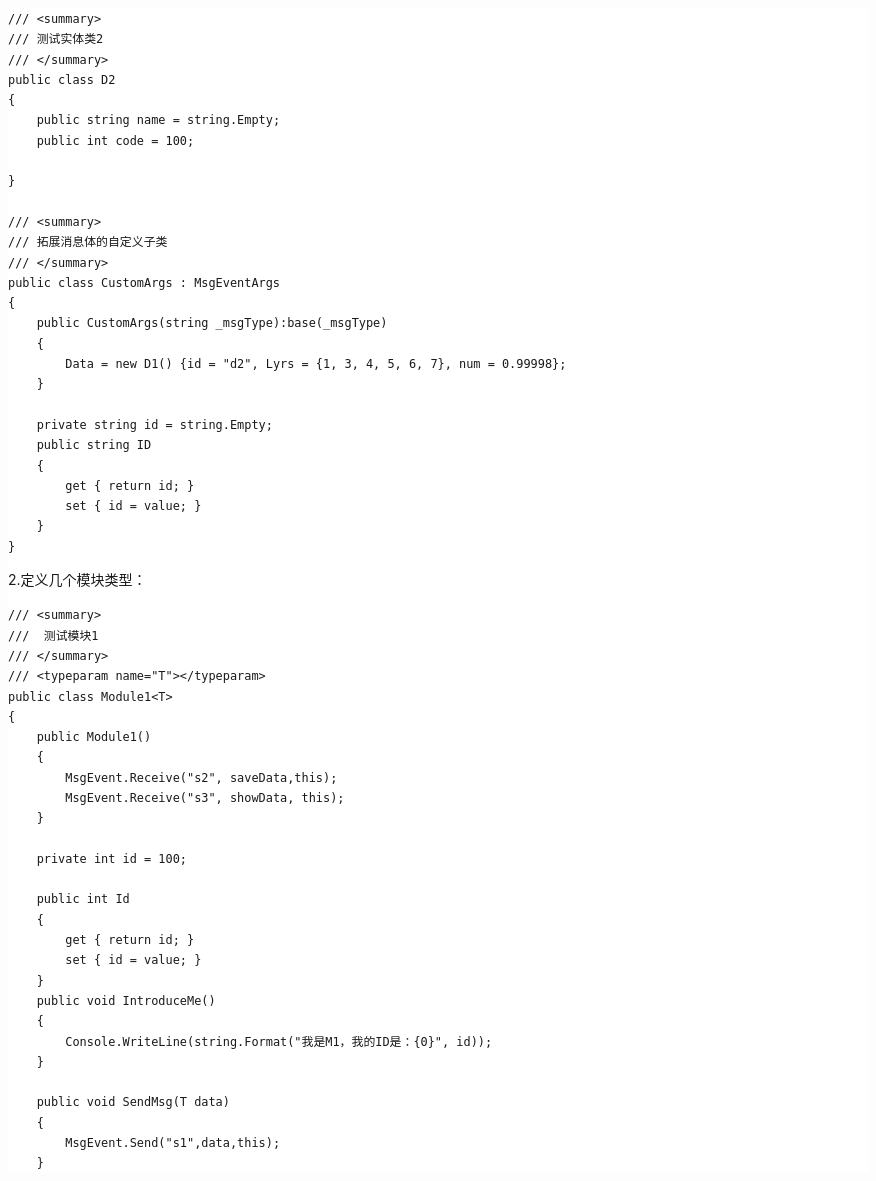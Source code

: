     /// <summary>
    /// 测试实体类2
    /// </summary>
    public class D2
    {
        public string name = string.Empty;
        public int code = 100;

    }

    /// <summary>
    /// 拓展消息体的自定义子类
    /// </summary>
    public class CustomArgs : MsgEventArgs
    {
        public CustomArgs(string _msgType):base(_msgType)
        {
            Data = new D1() {id = "d2", Lyrs = {1, 3, 4, 5, 6, 7}, num = 0.99998};
        }

        private string id = string.Empty;
        public string ID
        {
            get { return id; }
            set { id = value; }
        }
    }

2.定义几个模块类型：
   
    /// <summary>
    ///  测试模块1
    /// </summary>
    /// <typeparam name="T"></typeparam>
    public class Module1<T>
    {
        public Module1()
        {
            MsgEvent.Receive("s2", saveData,this);
            MsgEvent.Receive("s3", showData, this);
        }

        private int id = 100;

        public int Id
        {
            get { return id; }
            set { id = value; }
        }
        public void IntroduceMe()
        {
            Console.WriteLine(string.Format("我是M1，我的ID是：{0}", id));
        }

        public void SendMsg(T data)
        {
            MsgEvent.Send("s1",data,this);
        }

